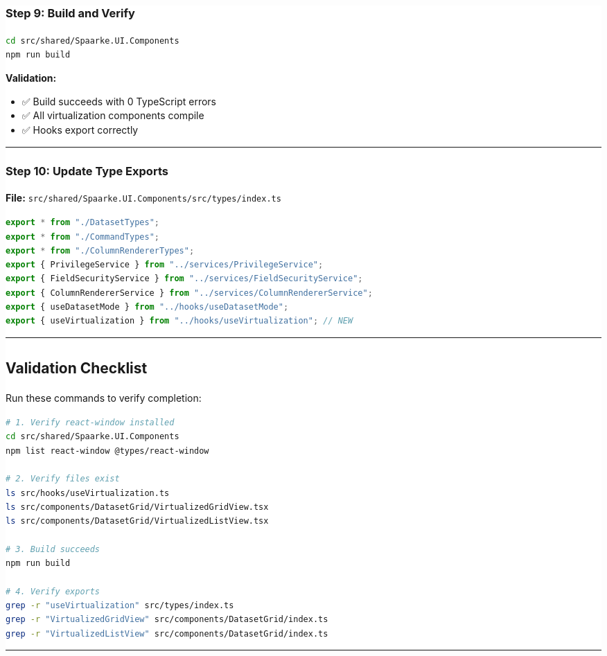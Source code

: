 
### Step 9: Build and Verify

```bash
cd src/shared/Spaarke.UI.Components
npm run build
```

**Validation:**
- ✅ Build succeeds with 0 TypeScript errors
- ✅ All virtualization components compile
- ✅ Hooks export correctly

---

### Step 10: Update Type Exports

**File:** `src/shared/Spaarke.UI.Components/src/types/index.ts`

```typescript
export * from "./DatasetTypes";
export * from "./CommandTypes";
export * from "./ColumnRendererTypes";
export { PrivilegeService } from "../services/PrivilegeService";
export { FieldSecurityService } from "../services/FieldSecurityService";
export { ColumnRendererService } from "../services/ColumnRendererService";
export { useDatasetMode } from "../hooks/useDatasetMode";
export { useVirtualization } from "../hooks/useVirtualization"; // NEW
```

---

## Validation Checklist

Run these commands to verify completion:

```bash
# 1. Verify react-window installed
cd src/shared/Spaarke.UI.Components
npm list react-window @types/react-window

# 2. Verify files exist
ls src/hooks/useVirtualization.ts
ls src/components/DatasetGrid/VirtualizedGridView.tsx
ls src/components/DatasetGrid/VirtualizedListView.tsx

# 3. Build succeeds
npm run build

# 4. Verify exports
grep -r "useVirtualization" src/types/index.ts
grep -r "VirtualizedGridView" src/components/DatasetGrid/index.ts
grep -r "VirtualizedListView" src/components/DatasetGrid/index.ts
```

---